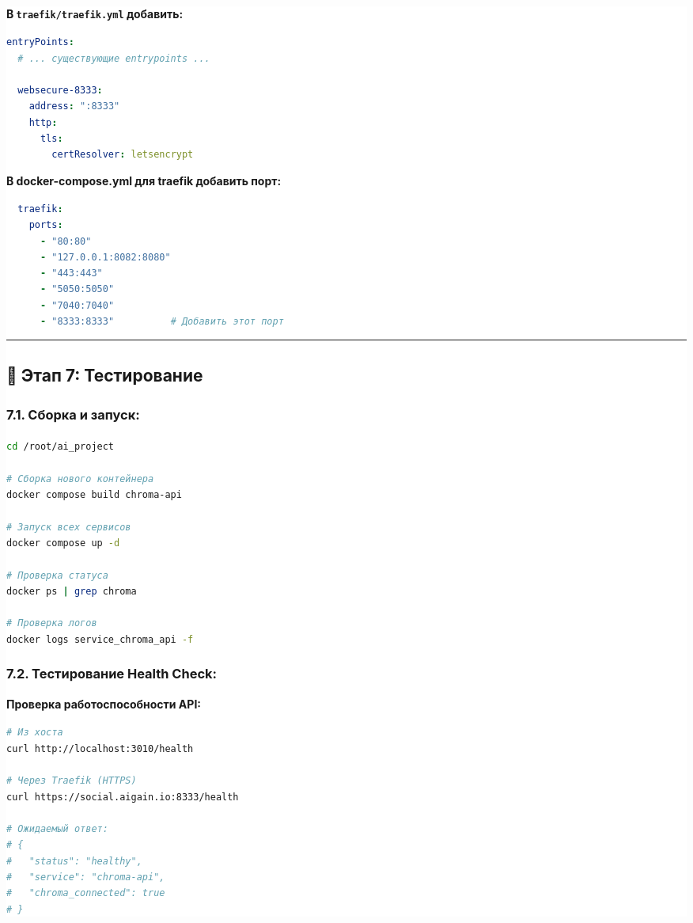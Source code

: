 **В `traefik/traefik.yml` добавить:**

```yaml
entryPoints:
  # ... существующие entrypoints ...

  websecure-8333:
    address: ":8333"
    http:
      tls:
        certResolver: letsencrypt
```

**В docker-compose.yml для traefik добавить порт:**

```yaml
  traefik:
    ports:
      - "80:80"
      - "127.0.0.1:8082:8080"
      - "443:443"
      - "5050:5050"
      - "7040:7040"
      - "8333:8333"          # Добавить этот порт
```

---

## 🧪 Этап 7: Тестирование

### 7.1. Сборка и запуск:

```bash
cd /root/ai_project

# Сборка нового контейнера
docker compose build chroma-api

# Запуск всех сервисов
docker compose up -d

# Проверка статуса
docker ps | grep chroma

# Проверка логов
docker logs service_chroma_api -f
```

### 7.2. Тестирование Health Check:

**Проверка работоспособности API:**
```bash
# Из хоста
curl http://localhost:3010/health

# Через Traefik (HTTPS)
curl https://social.aigain.io:8333/health

# Ожидаемый ответ:
# {
#   "status": "healthy",
#   "service": "chroma-api",
#   "chroma_connected": true
# }
```
